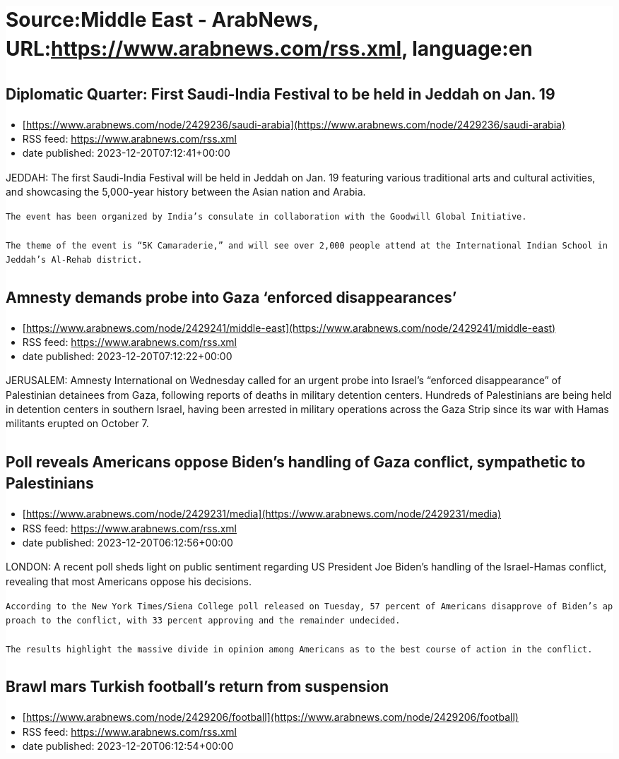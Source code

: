 # Source:Middle East - ArabNews, URL:https://www.arabnews.com/rss.xml, language:en

## Diplomatic Quarter: First Saudi-India Festival to  be held in Jeddah on Jan. 19
 - [https://www.arabnews.com/node/2429236/saudi-arabia](https://www.arabnews.com/node/2429236/saudi-arabia)
 - RSS feed: https://www.arabnews.com/rss.xml
 - date published: 2023-12-20T07:12:41+00:00

JEDDAH: The first Saudi-India Festival will be held in Jeddah on Jan. 19 featuring various traditional arts and cultural activities, and showcasing the 5,000-year history between the Asian nation and Arabia.

	The event has been organized by India’s consulate in collaboration with the Goodwill Global Initiative.

	The theme of the event is “5K Camaraderie,” and will see over 2,000 people attend at the International Indian School in Jeddah’s Al-Rehab district.

## Amnesty demands probe into Gaza ‘enforced disappearances’
 - [https://www.arabnews.com/node/2429241/middle-east](https://www.arabnews.com/node/2429241/middle-east)
 - RSS feed: https://www.arabnews.com/rss.xml
 - date published: 2023-12-20T07:12:22+00:00

JERUSALEM: Amnesty International on Wednesday called for an urgent probe into Israel’s “enforced disappearance” of Palestinian detainees from Gaza, following reports of deaths in military detention centers.
	Hundreds of Palestinians are being held in detention centers in southern Israel, having been arrested in military operations across the Gaza Strip since its war with Hamas militants erupted on October 7.

## Poll reveals Americans oppose Biden’s handling of Gaza conflict, sympathetic to Palestinians
 - [https://www.arabnews.com/node/2429231/media](https://www.arabnews.com/node/2429231/media)
 - RSS feed: https://www.arabnews.com/rss.xml
 - date published: 2023-12-20T06:12:56+00:00

LONDON: A recent poll sheds light on public sentiment regarding US President Joe Biden’s handling of the Israel-Hamas conflict, revealing that most Americans oppose his decisions.

	According to the New York Times/Siena College poll released on Tuesday, 57 percent of Americans disapprove of Biden’s approach to the conflict, with 33 percent approving and the remainder undecided.

	The results highlight the massive divide in opinion among Americans as to the best course of action in the conflict.

## Brawl mars Turkish football’s return from suspension
 - [https://www.arabnews.com/node/2429206/football](https://www.arabnews.com/node/2429206/football)
 - RSS feed: https://www.arabnews.com/rss.xml
 - date published: 2023-12-20T06:12:54+00:00
